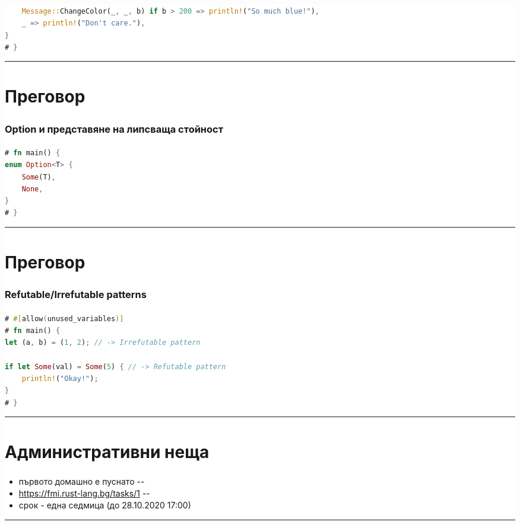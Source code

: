 ```rust
    Message::ChangeColor(_, _, b) if b > 200 => println!("So much blue!"),
    _ => println!("Don't care."),
}
# }
```

---

# Преговор

### Option и представяне на липсваща стойност

```rust
# fn main() {
enum Option<T> {
    Some(T),
    None,
}
# }
```

---

# Преговор

### Refutable/Irrefutable patterns

```rust
# #[allow(unused_variables)]
# fn main() {
let (a, b) = (1, 2); // -> Irrefutable pattern

if let Some(val) = Some(5) { // -> Refutable pattern
    println!("Okay!");
}
# }
```

---

# Административни неща

- първото домашно е пуснато
--
- https://fmi.rust-lang.bg/tasks/1
--
- срок - една седмица (до 28.10.2020 17:00)

---
